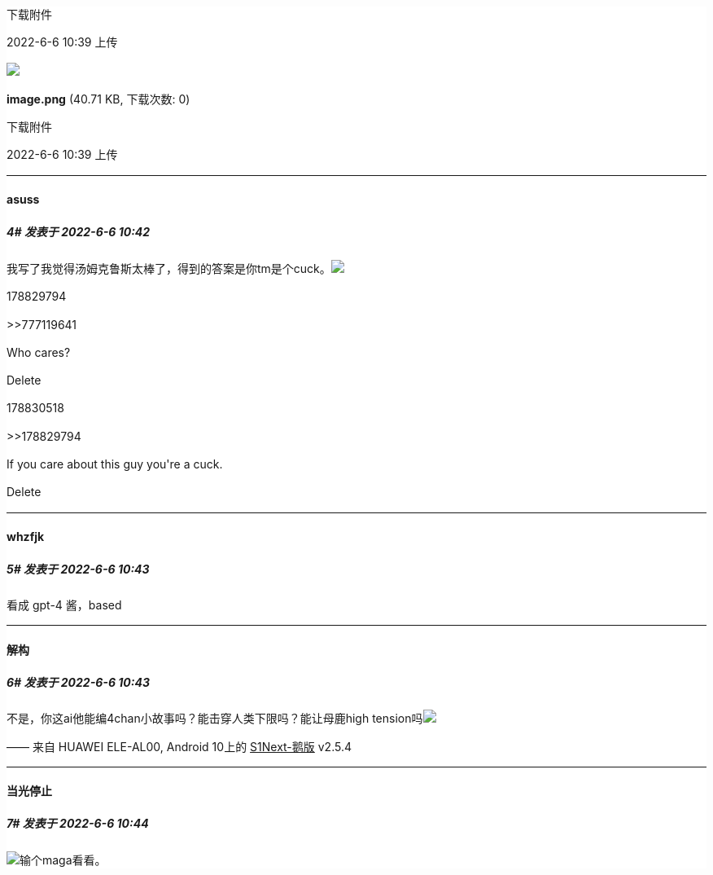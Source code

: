 下载附件

2022-6-6 10:39 上传

<img src="https://img.saraba1st.com/forum/202206/06/103927k7sjv0r27vvrwws6.png" referrerpolicy="no-referrer">

<strong>image.png</strong> (40.71 KB, 下载次数: 0)

下载附件

2022-6-6 10:39 上传

*****

####  asuss  
##### 4#       发表于 2022-6-6 10:42

我写了我觉得汤姆克鲁斯太棒了，得到的答案是你tm是个cuck。<img src="https://static.saraba1st.com/image/smiley/face2017/066.png" referrerpolicy="no-referrer">

178829794

&gt;&gt;777119641

Who cares?

Delete

178830518

&gt;&gt;178829794

If you care about this guy you're a cuck.

Delete

*****

####  whzfjk  
##### 5#       发表于 2022-6-6 10:43

看成 gpt-4 酱，based

*****

####  解构  
##### 6#       发表于 2022-6-6 10:43

不是，你这ai他能编4chan小故事吗？能击穿人类下限吗？能让母鹿high tension吗<img src="https://static.saraba1st.com/image/smiley/face2017/067.png" referrerpolicy="no-referrer">

—— 来自 HUAWEI ELE-AL00, Android 10上的 [S1Next-鹅版](https://github.com/ykrank/S1-Next/releases) v2.5.4

*****

####  当光停止  
##### 7#       发表于 2022-6-6 10:44

<img src="https://static.saraba1st.com/image/smiley/face2017/067.png" referrerpolicy="no-referrer">输个maga看看。
